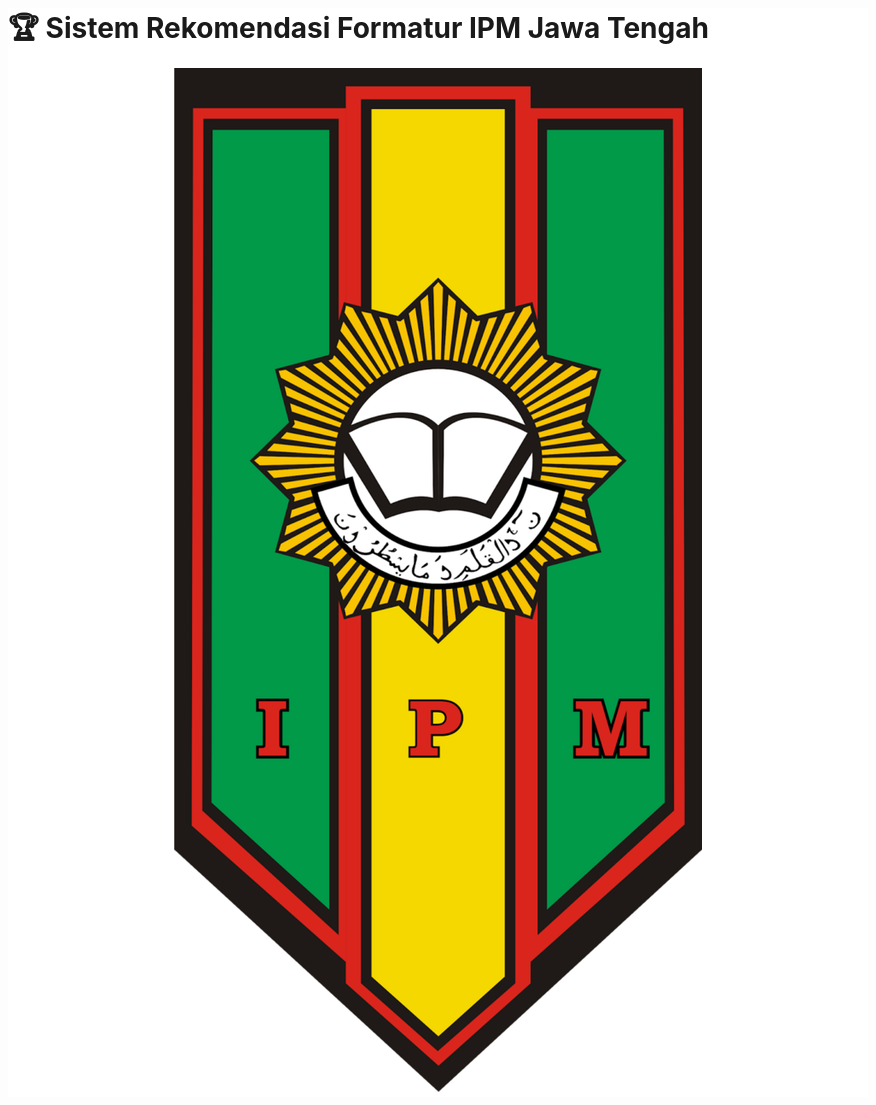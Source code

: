 # 🏆 Sistem Rekomendasi Formatur IPM Jawa Tengah

<div align="center">

![IPM Logo](public/Logo_IPM.png)
